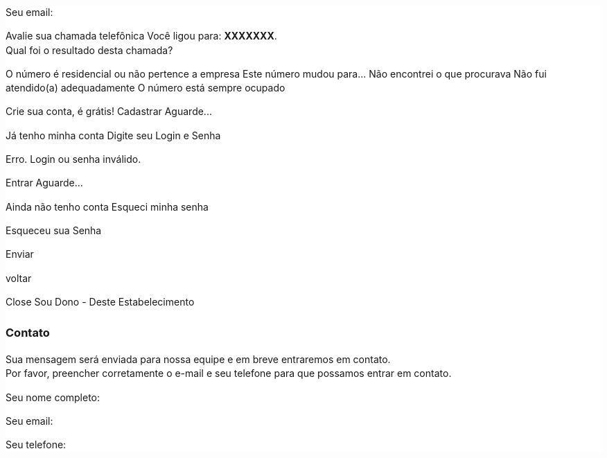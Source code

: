   
Seu email:  
  
  

  

Avalie sua chamada telefônica 
Você ligou para: **XXXXXXX**.   
Qual foi o resultado desta chamada?  
  

O número é residencial ou não pertence a empresa
Este número mudou para...
Não encontrei o que procurava
Não fui atendido(a) adequadamente
O número está sempre ocupado
  
  

Crie sua conta, é grátis!
Cadastrar Aguarde...   

Já tenho minha conta
Digite seu Login e Senha
  
  
Erro. Login ou senha inválido.
  
  
Entrar Aguarde...   

Ainda não tenho conta
Esqueci minha senha
  

  

Esqueceu sua Senha
  
Enviar   
  
  

voltar
  

  
  
Close
Sou Dono - Deste Estabelecimento 
### Contato
Sua mensagem será enviada para nossa equipe e em breve entraremos em contato.  
Por favor, preencher corretamente o e-mail e seu telefone para que possamos entrar em contato.  
  

Seu nome completo:  
  
  

Seu email:  
  
  

Seu telefone:   
  
  
